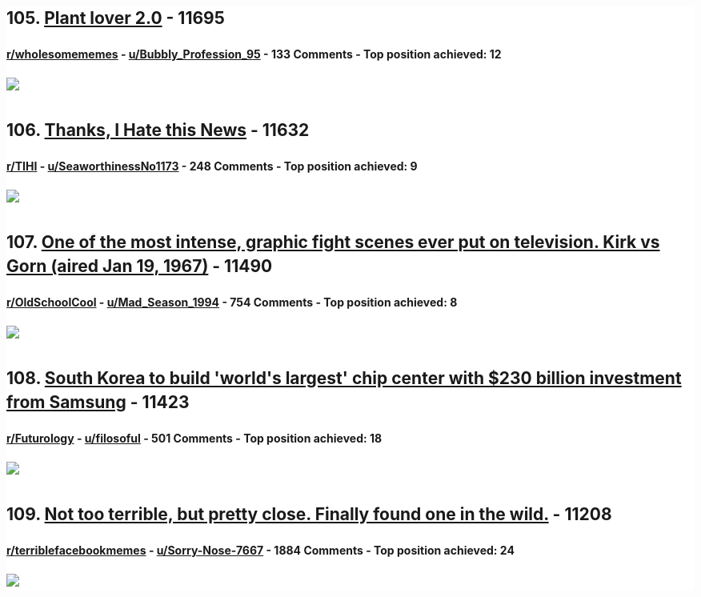 ## 105. [Plant lover 2.0](http://reddit.com/r/wholesomememes/comments/11says3/plant_lover_20/) - 11695
#### [r/wholesomememes](http://reddit.com/r/wholesomememes) - [u/Bubbly_Profession_95](http://reddit.com/u/Bubbly_Profession_95) - 133 Comments - Top position achieved: 12

<a href="https://i.redd.it/q63auabt7zna1.jpg"><img src="https://b.thumbs.redditmedia.com/9I0OYz5RklQTnNnX4YVPOp9xhK__7mBETh3k82dTktQ.jpg"></img></a>

## 106. [Thanks, I Hate this News](http://reddit.com/r/TIHI/comments/11rnn9t/thanks_i_hate_this_news/) - 11632
#### [r/TIHI](http://reddit.com/r/TIHI) - [u/SeaworthinessNo1173](http://reddit.com/u/SeaworthinessNo1173) - 248 Comments - Top position achieved: 9

<a href="https://i.redd.it/9gwtwxtawvna1.jpg"><img src="https://b.thumbs.redditmedia.com/IyCH9VdzNa2JsX4q8Z4PrCQ-iVGLYFJJIZe3zvW5PmI.jpg"></img></a>

## 107. [One of the most intense, graphic fight scenes ever put on television. Kirk vs Gorn (aired Jan 19, 1967)](http://reddit.com/r/OldSchoolCool/comments/11s8bqc/one_of_the_most_intense_graphic_fight_scenes_ever/) - 11490
#### [r/OldSchoolCool](http://reddit.com/r/OldSchoolCool) - [u/Mad_Season_1994](http://reddit.com/u/Mad_Season_1994) - 754 Comments - Top position achieved: 8

<a href="https://v.redd.it/z499fbejqyna1"><img src="https://b.thumbs.redditmedia.com/Vx0-nD2nCwKmw0sx9f8sx1OxxOiZsyjn_TUjo4iZ0YY.jpg"></img></a>

## 108. [South Korea to build 'world's largest' chip center with $230 billion investment from Samsung](http://reddit.com/r/Futurology/comments/11rusn8/south_korea_to_build_worlds_largest_chip_center/) - 11423
#### [r/Futurology](http://reddit.com/r/Futurology) - [u/filosoful](http://reddit.com/u/filosoful) - 501 Comments - Top position achieved: 18

<a href="https://edition.cnn.com/2023/03/15/tech/korea-chips-investment-hnk-intl/index.html"><img src="https://b.thumbs.redditmedia.com/Lo-Dw_8iD8cLKm8ExiirOoGag0Ss3MBirMCcz4H5sDc.jpg"></img></a>

## 109. [Not too terrible, but pretty close. Finally found one in the wild.](http://reddit.com/r/terriblefacebookmemes/comments/11rvbsq/not_too_terrible_but_pretty_close_finally_found/) - 11208
#### [r/terriblefacebookmemes](http://reddit.com/r/terriblefacebookmemes) - [u/Sorry-Nose-7667](http://reddit.com/u/Sorry-Nose-7667) - 1884 Comments - Top position achieved: 24

<a href="https://i.redd.it/965lfaj5xxna1.jpg"><img src="https://b.thumbs.redditmedia.com/eGEVDHeA-GeGUmHEBtQwNjErWuw6pgWXkvJnv9V_bWk.jpg"></img></a>
